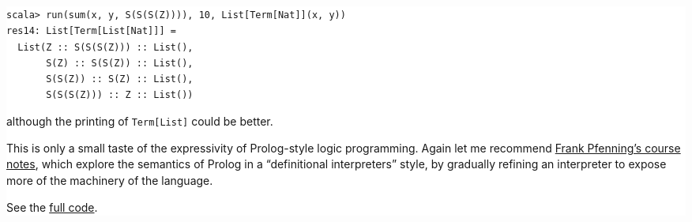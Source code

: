 <div class="highlight"><pre><code class="scala"><span class="n">scala</span><span class="o">&gt;</span> <span class="n">run</span><span class="o">(</span><span class="n">sum</span><span class="o">(</span><span class="n">x</span><span class="o">,</span> <span class="n">y</span><span class="o">,</span> <span class="n">S</span><span class="o">(</span><span class="n">S</span><span class="o">(</span><span class="n">S</span><span class="o">(</span><span class="n">Z</span><span class="o">)))),</span> <span class="mi">10</span><span class="o">,</span> <span class="nc">List</span><span class="o">[</span><span class="kt">Term</span><span class="o">[</span><span class="kt">Nat</span><span class="o">]](</span><span class="n">x</span><span class="o">,</span> <span class="n">y</span><span class="o">))</span> 
<span class="n">res14</span><span class="k">:</span> <span class="kt">List</span><span class="o">[</span><span class="kt">Term</span><span class="o">[</span><span class="kt">List</span><span class="o">[</span><span class="kt">Nat</span><span class="o">]]]</span> <span class="k">=</span> 
  <span class="nc">List</span><span class="o">(</span><span class="n">Z</span> <span class="o">::</span> <span class="n">S</span><span class="o">(</span><span class="n">S</span><span class="o">(</span><span class="n">S</span><span class="o">(</span><span class="n">Z</span><span class="o">)))</span> <span class="o">::</span> <span class="nc">List</span><span class="o">(),</span> 
       <span class="n">S</span><span class="o">(</span><span class="n">Z</span><span class="o">)</span> <span class="o">::</span> <span class="n">S</span><span class="o">(</span><span class="n">S</span><span class="o">(</span><span class="n">Z</span><span class="o">))</span> <span class="o">::</span> <span class="nc">List</span><span class="o">(),</span> 
       <span class="n">S</span><span class="o">(</span><span class="n">S</span><span class="o">(</span><span class="n">Z</span><span class="o">))</span> <span class="o">::</span> <span class="n">S</span><span class="o">(</span><span class="n">Z</span><span class="o">)</span> <span class="o">::</span> <span class="nc">List</span><span class="o">(),</span> 
       <span class="n">S</span><span class="o">(</span><span class="n">S</span><span class="o">(</span><span class="n">S</span><span class="o">(</span><span class="n">Z</span><span class="o">)))</span> <span class="o">::</span> <span class="n">Z</span> <span class="o">::</span> <span class="nc">List</span><span class="o">())</span> 
</code></pre> 
</div> 
<p>although the printing of <code>Term[List]</code> could be better.</p> 
 
<p>This is only a small taste of the expressivity of Prolog-style logic programming. Again let me recommend <a href="http://www.cs.cmu.edu/~fp/courses/lp/lectures/lp-all.pdf">Frank Pfenning’s course notes</a>, which explore the semantics of Prolog in a “definitional interpreters” style, by gradually refining an interpreter to expose more of the machinery of the language.</p> 
 
<p>See the <a href="https://github.com/jaked/ambassadortothecomputers.blogspot.com/tree/master/_code/scala-logic">full code</a>.</p>
